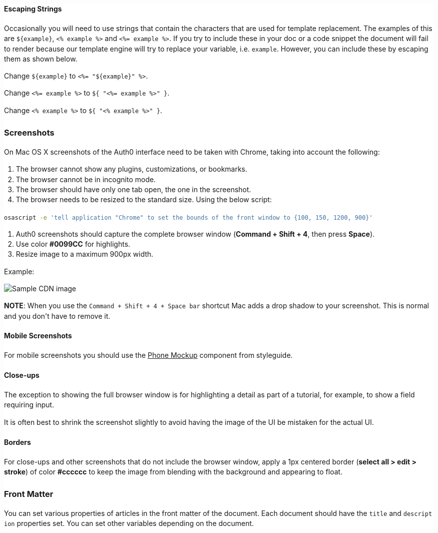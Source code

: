 #### Escaping Strings
Occasionally you will need to use strings that contain the characters that are used for template replacement. The examples of this are `${example}`, `<% example %>` and `<%= example %>`. If you try to include these in your doc or a code snippet the document will fail to render because our template engine will try to replace your variable, i.e. `example`. However, you can include these by escaping them as shown below.

Change `${example}` to `<%= "${example}" %>`.

Change `<%= example %>` to `${ "<%= example %>" }`.

Change `<% example %>` to `${ "<% example %>" }`.

### Screenshots
On Mac OS X screenshots of the Auth0 interface need to be taken with Chrome, taking into account the following:

 1. The browser cannot show any plugins, customizations, or bookmarks.
 1. The browser cannot be in incognito mode.
 1. The browser should have only one tab open, the one in the screenshot.
 1. The browser needs to be resized to the standard size. Using the below script:

  ```bash
  osascript -e 'tell application "Chrome" to set the bounds of the front window to {100, 150, 1200, 900}'
  ```
 1. Auth0 screenshots should capture the complete browser window (**Command + Shift + 4**, then press **Space**).
 1. Use color **#0099CC** for highlights.
 1. Resize image to a maximum 900px width.

 Example:

 ![Sample CDN image](https://cdn.auth0.com/docs/img/chrome-sample-screenshot.png)

 **NOTE**: When you use the `Command + Shift + 4 + Space bar` shortcut Mac adds a drop shadow to your screenshot. This is normal and you don't have to remove it.

#### Mobile Screenshots
For mobile screenshots you should use the [Phone Mockup](http://styleguide.auth0.com/#phone-mockup) component from styleguide.

#### Close-ups
The exception to showing the full browser window is for highlighting a detail as part of a tutorial, for example, to show a field requiring input.

It is often best to shrink the screenshot slightly to avoid having the image of the UI be mistaken for the actual UI.

#### Borders
For close-ups and other screenshots that do not include the browser window, apply a 1px centered border (**select all > edit > stroke**) of color **#cccccc** to keep the image from blending with the background and appearing to float.

### Front Matter
You can set various properties of articles in the front matter of the document. Each document should have the `title` and `description` properties set. You can set other variables depending on the document.
